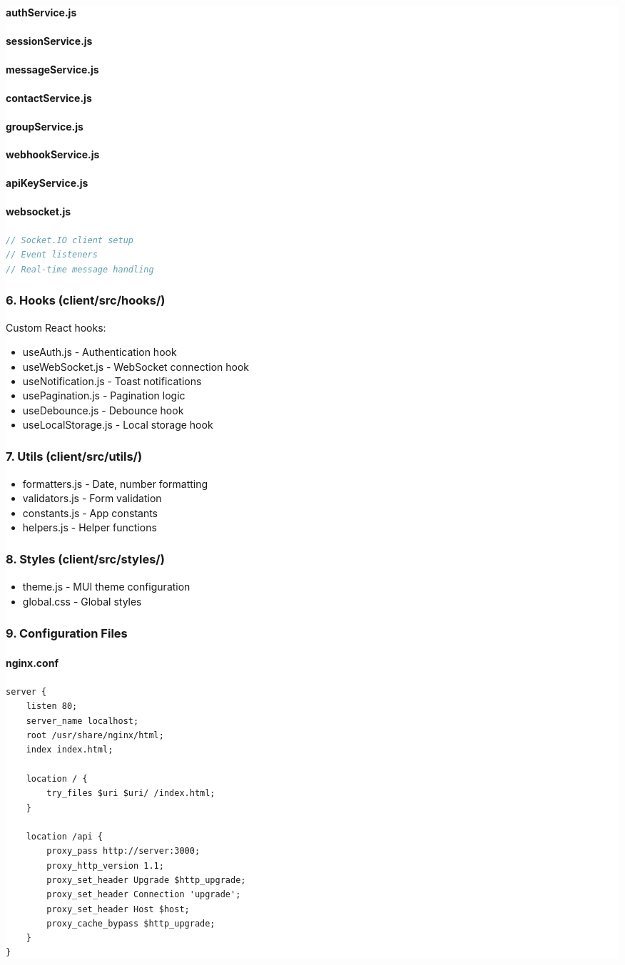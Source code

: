 #### authService.js
#### sessionService.js
#### messageService.js
#### contactService.js
#### groupService.js
#### webhookService.js
#### apiKeyService.js

#### websocket.js
```javascript
// Socket.IO client setup
// Event listeners
// Real-time message handling
```

### 6. Hooks (client/src/hooks/)

Custom React hooks:
- useAuth.js - Authentication hook
- useWebSocket.js - WebSocket connection hook
- useNotification.js - Toast notifications
- usePagination.js - Pagination logic
- useDebounce.js - Debounce hook
- useLocalStorage.js - Local storage hook

### 7. Utils (client/src/utils/)

- formatters.js - Date, number formatting
- validators.js - Form validation
- constants.js - App constants
- helpers.js - Helper functions

### 8. Styles (client/src/styles/)

- theme.js - MUI theme configuration
- global.css - Global styles

### 9. Configuration Files

#### nginx.conf
```nginx
server {
    listen 80;
    server_name localhost;
    root /usr/share/nginx/html;
    index index.html;

    location / {
        try_files $uri $uri/ /index.html;
    }

    location /api {
        proxy_pass http://server:3000;
        proxy_http_version 1.1;
        proxy_set_header Upgrade $http_upgrade;
        proxy_set_header Connection 'upgrade';
        proxy_set_header Host $host;
        proxy_cache_bypass $http_upgrade;
    }
}
```
